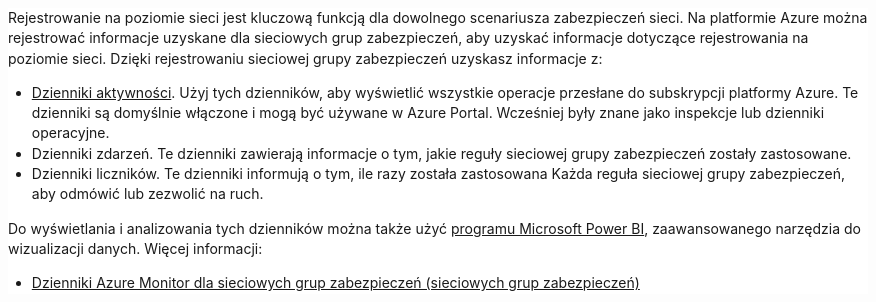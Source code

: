 Rejestrowanie na poziomie sieci jest kluczową funkcją dla dowolnego scenariusza zabezpieczeń sieci. Na platformie Azure można rejestrować informacje uzyskane dla sieciowych grup zabezpieczeń, aby uzyskać informacje dotyczące rejestrowania na poziomie sieci. Dzięki rejestrowaniu sieciowej grupy zabezpieczeń uzyskasz informacje z:

* [Dzienniki aktywności](../../azure-monitor/platform/platform-logs-overview.md). Użyj tych dzienników, aby wyświetlić wszystkie operacje przesłane do subskrypcji platformy Azure. Te dzienniki są domyślnie włączone i mogą być używane w Azure Portal. Wcześniej były znane jako inspekcje lub dzienniki operacyjne.
* Dzienniki zdarzeń. Te dzienniki zawierają informacje o tym, jakie reguły sieciowej grupy zabezpieczeń zostały zastosowane.
* Dzienniki liczników. Te dzienniki informują o tym, ile razy została zastosowana Każda reguła sieciowej grupy zabezpieczeń, aby odmówić lub zezwolić na ruch.

Do wyświetlania i analizowania tych dzienników można także użyć [programu Microsoft Power BI](https://powerbi.microsoft.com/what-is-power-bi/), zaawansowanego narzędzia do wizualizacji danych.
Więcej informacji:

* [Dzienniki Azure Monitor dla sieciowych grup zabezpieczeń (sieciowych grup zabezpieczeń)](../../virtual-network/virtual-network-nsg-manage-log.md)